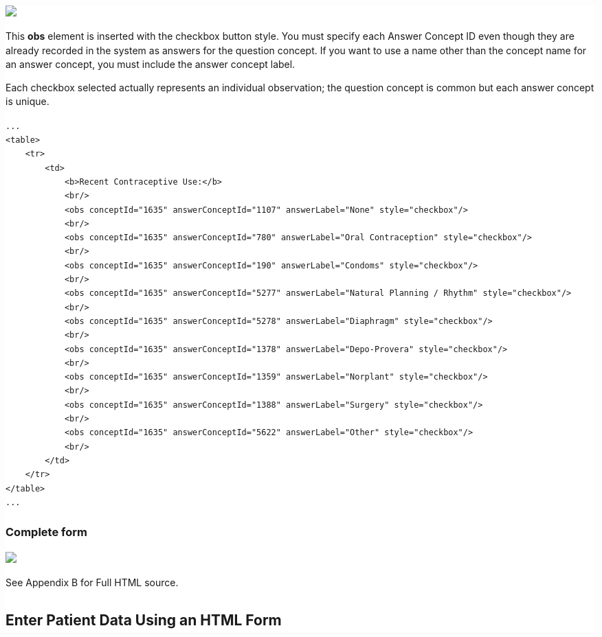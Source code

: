 ![](http://write.flossmanuals.net/openmrs/html-forms/static/form-multi-s.jpg)

This **obs** element is inserted with the checkbox button style. You must specify each Answer Concept ID even though they are already recorded in the system as answers for the question concept. If you want to use a name other than the concept name for an answer concept, you must include the answer concept label.

Each checkbox selected actually represents an individual observation; the question concept is common but each answer concept is unique.

```
...
<table>
    <tr>
        <td>
            <b>Recent Contraceptive Use:</b>
            <br/>
            <obs conceptId="1635" answerConceptId="1107" answerLabel="None" style="checkbox"/>
            <br/>
            <obs conceptId="1635" answerConceptId="780" answerLabel="Oral Contraception" style="checkbox"/>
            <br/>
            <obs conceptId="1635" answerConceptId="190" answerLabel="Condoms" style="checkbox"/>
            <br/>
            <obs conceptId="1635" answerConceptId="5277" answerLabel="Natural Planning / Rhythm" style="checkbox"/>
            <br/>
            <obs conceptId="1635" answerConceptId="5278" answerLabel="Diaphragm" style="checkbox"/>
            <br/>
            <obs conceptId="1635" answerConceptId="1378" answerLabel="Depo-Provera" style="checkbox"/>
            <br/>
            <obs conceptId="1635" answerConceptId="1359" answerLabel="Norplant" style="checkbox"/>
            <br/>
            <obs conceptId="1635" answerConceptId="1388" answerLabel="Surgery" style="checkbox"/>
            <br/>
            <obs conceptId="1635" answerConceptId="5622" answerLabel="Other" style="checkbox"/>
            <br/>
        </td>
    </tr>
</table>
...

```

### Complete form

![](http://write.flossmanuals.net/openmrs/html-forms/static/form-full.jpg)

See Appendix B for Full HTML source.

## Enter Patient Data Using an HTML Form
